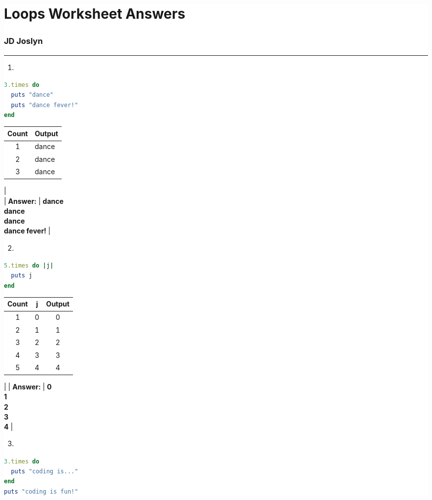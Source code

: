 # Loops Worksheet Answers
### JD Joslyn
*** 

1.
```ruby
3.times do
  puts "dance"
  puts "dance fever!"
end
```
| Count | Output |
|:---: |:--- |
| 1 | dance |
| 2 | dance |
| 3 | dance |
|  
| **Answer:** | **dance<br>dance<br>dance<br>dance fever!** |


2.
```ruby
5.times do |j|
  puts j
end
```

| Count | j | Output |
|:---: |:---:| :---: |
| 1 | 0 | 0 |
| 2 | 1 | 1 |
| 3 | 2 | 2 |
| 4 | 3 | 3 |
| 5 | 4 | 4 |
|
| **Answer:** | **0<br>1<br>2<br>3<br>4** |

3.
```ruby
3.times do
  puts "coding is..."
end
puts "coding is fun!"
```
